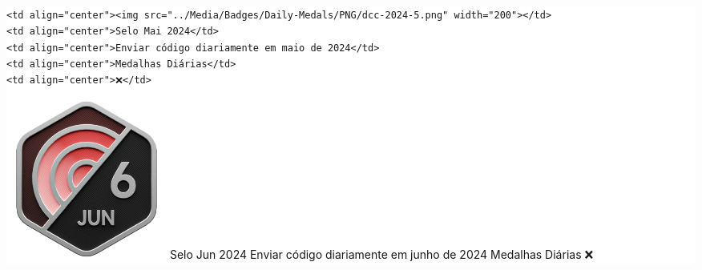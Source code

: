     <td align="center"><img src="../Media/Badges/Daily-Medals/PNG/dcc-2024-5.png" width="200"></td>
    <td align="center">Selo Mai 2024</td>
    <td align="center">Enviar código diariamente em maio de 2024</td>
    <td align="center">Medalhas Diárias</td>
    <td align="center">❌</td>
  </tr>
  <tr>
    <td align="center"><img src="../Media/Badges/Daily-Medals/PNG/dcc-2024-6.png" width="200"></td>
    <td align="center">Selo Jun 2024</td>
    <td align="center">Enviar código diariamente em junho de 2024</td>
    <td align="center">Medalhas Diárias</td>
    <td align="center">❌</td>
  </tr>
  <tr>